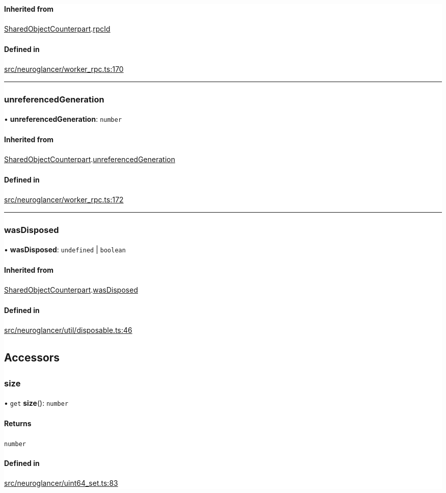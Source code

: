 #### Inherited from

[SharedObjectCounterpart](annotation_backend._internal_.SharedObjectCounterpart.md).[rpcId](annotation_backend._internal_.SharedObjectCounterpart.md#rpcid)

#### Defined in

[src/neuroglancer/worker_rpc.ts:170](https://github.com/ActiveBrainAtlas2/neuroglancer/blob/1beb5d34/src/neuroglancer/worker_rpc.ts#L170)

___

### unreferencedGeneration

• **unreferencedGeneration**: `number`

#### Inherited from

[SharedObjectCounterpart](annotation_backend._internal_.SharedObjectCounterpart.md).[unreferencedGeneration](annotation_backend._internal_.SharedObjectCounterpart.md#unreferencedgeneration)

#### Defined in

[src/neuroglancer/worker_rpc.ts:172](https://github.com/ActiveBrainAtlas2/neuroglancer/blob/1beb5d34/src/neuroglancer/worker_rpc.ts#L172)

___

### wasDisposed

• **wasDisposed**: `undefined` \| `boolean`

#### Inherited from

[SharedObjectCounterpart](annotation_backend._internal_.SharedObjectCounterpart.md).[wasDisposed](annotation_backend._internal_.SharedObjectCounterpart.md#wasdisposed)

#### Defined in

[src/neuroglancer/util/disposable.ts:46](https://github.com/ActiveBrainAtlas2/neuroglancer/blob/1beb5d34/src/neuroglancer/util/disposable.ts#L46)

## Accessors

### size

• `get` **size**(): `number`

#### Returns

`number`

#### Defined in

[src/neuroglancer/uint64_set.ts:83](https://github.com/ActiveBrainAtlas2/neuroglancer/blob/1beb5d34/src/neuroglancer/uint64_set.ts#L83)
